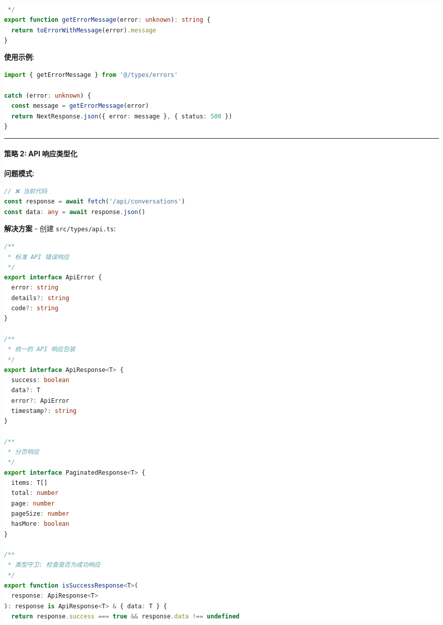 ```typescript
 */
export function getErrorMessage(error: unknown): string {
  return toErrorWithMessage(error).message
}
```

**使用示例**:
```typescript
import { getErrorMessage } from '@/types/errors'

catch (error: unknown) {
  const message = getErrorMessage(error)
  return NextResponse.json({ error: message }, { status: 500 })
}
```

---

#### 策略 2: API 响应类型化

**问题模式**:
```typescript
// ❌ 当前代码
const response = await fetch('/api/conversations')
const data: any = await response.json()
```

**解决方案** - 创建 `src/types/api.ts`:
```typescript
/**
 * 标准 API 错误响应
 */
export interface ApiError {
  error: string
  details?: string
  code?: string
}

/**
 * 统一的 API 响应包装
 */
export interface ApiResponse<T> {
  success: boolean
  data?: T
  error?: ApiError
  timestamp?: string
}

/**
 * 分页响应
 */
export interface PaginatedResponse<T> {
  items: T[]
  total: number
  page: number
  pageSize: number
  hasMore: boolean
}

/**
 * 类型守卫: 检查是否为成功响应
 */
export function isSuccessResponse<T>(
  response: ApiResponse<T>
): response is ApiResponse<T> & { data: T } {
  return response.success === true && response.data !== undefined
```